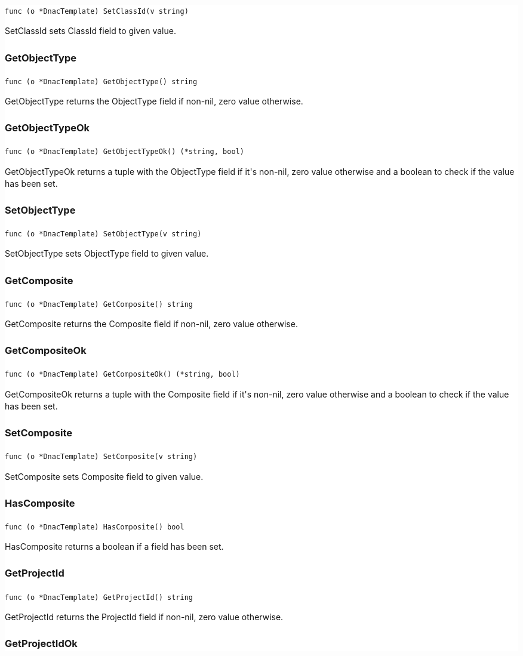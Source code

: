 `func (o *DnacTemplate) SetClassId(v string)`

SetClassId sets ClassId field to given value.


### GetObjectType

`func (o *DnacTemplate) GetObjectType() string`

GetObjectType returns the ObjectType field if non-nil, zero value otherwise.

### GetObjectTypeOk

`func (o *DnacTemplate) GetObjectTypeOk() (*string, bool)`

GetObjectTypeOk returns a tuple with the ObjectType field if it's non-nil, zero value otherwise
and a boolean to check if the value has been set.

### SetObjectType

`func (o *DnacTemplate) SetObjectType(v string)`

SetObjectType sets ObjectType field to given value.


### GetComposite

`func (o *DnacTemplate) GetComposite() string`

GetComposite returns the Composite field if non-nil, zero value otherwise.

### GetCompositeOk

`func (o *DnacTemplate) GetCompositeOk() (*string, bool)`

GetCompositeOk returns a tuple with the Composite field if it's non-nil, zero value otherwise
and a boolean to check if the value has been set.

### SetComposite

`func (o *DnacTemplate) SetComposite(v string)`

SetComposite sets Composite field to given value.

### HasComposite

`func (o *DnacTemplate) HasComposite() bool`

HasComposite returns a boolean if a field has been set.

### GetProjectId

`func (o *DnacTemplate) GetProjectId() string`

GetProjectId returns the ProjectId field if non-nil, zero value otherwise.

### GetProjectIdOk
